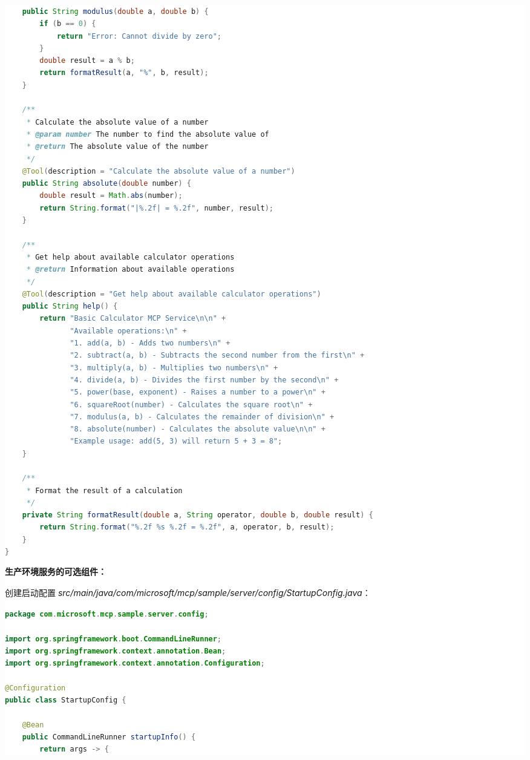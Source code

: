 ```java
    public String modulus(double a, double b) {
        if (b == 0) {
            return "Error: Cannot divide by zero";
        }
        double result = a % b;
        return formatResult(a, "%", b, result);
    }

    /**
     * Calculate the absolute value of a number
     * @param number The number to find the absolute value of
     * @return The absolute value of the number
     */
    @Tool(description = "Calculate the absolute value of a number")
    public String absolute(double number) {
        double result = Math.abs(number);
        return String.format("|%.2f| = %.2f", number, result);
    }

    /**
     * Get help about available calculator operations
     * @return Information about available operations
     */
    @Tool(description = "Get help about available calculator operations")
    public String help() {
        return "Basic Calculator MCP Service\n\n" +
               "Available operations:\n" +
               "1. add(a, b) - Adds two numbers\n" +
               "2. subtract(a, b) - Subtracts the second number from the first\n" +
               "3. multiply(a, b) - Multiplies two numbers\n" +
               "4. divide(a, b) - Divides the first number by the second\n" +
               "5. power(base, exponent) - Raises a number to a power\n" +
               "6. squareRoot(number) - Calculates the square root\n" + 
               "7. modulus(a, b) - Calculates the remainder of division\n" +
               "8. absolute(number) - Calculates the absolute value\n\n" +
               "Example usage: add(5, 3) will return 5 + 3 = 8";
    }

    /**
     * Format the result of a calculation
     */
    private String formatResult(double a, String operator, double b, double result) {
        return String.format("%.2f %s %.2f = %.2f", a, operator, b, result);
    }
}
```

**生产环境服务的可选组件：**

创建启动配置 *src/main/java/com/microsoft/mcp/sample/server/config/StartupConfig.java*：

```java
package com.microsoft.mcp.sample.server.config;

import org.springframework.boot.CommandLineRunner;
import org.springframework.context.annotation.Bean;
import org.springframework.context.annotation.Configuration;

@Configuration
public class StartupConfig {
    
    @Bean
    public CommandLineRunner startupInfo() {
        return args -> {
```